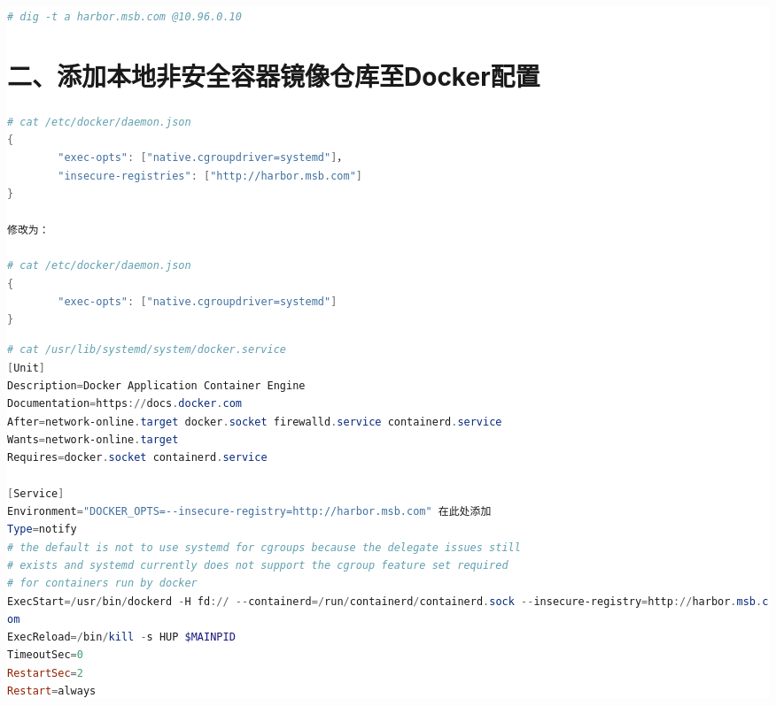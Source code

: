 

~~~powershell
# dig -t a harbor.msb.com @10.96.0.10
~~~







# 二、添加本地非安全容器镜像仓库至Docker配置



~~~powershell
# cat /etc/docker/daemon.json
{
        "exec-opts": ["native.cgroupdriver=systemd"]，
        "insecure-registries": ["http://harbor.msb.com"]
}

修改为：

# cat /etc/docker/daemon.json
{
        "exec-opts": ["native.cgroupdriver=systemd"]
}
~~~





~~~powershell
# cat /usr/lib/systemd/system/docker.service
[Unit]
Description=Docker Application Container Engine
Documentation=https://docs.docker.com
After=network-online.target docker.socket firewalld.service containerd.service
Wants=network-online.target
Requires=docker.socket containerd.service

[Service]
Environment="DOCKER_OPTS=--insecure-registry=http://harbor.msb.com" 在此处添加
Type=notify
# the default is not to use systemd for cgroups because the delegate issues still
# exists and systemd currently does not support the cgroup feature set required
# for containers run by docker
ExecStart=/usr/bin/dockerd -H fd:// --containerd=/run/containerd/containerd.sock --insecure-registry=http://harbor.msb.com
ExecReload=/bin/kill -s HUP $MAINPID
TimeoutSec=0
RestartSec=2
Restart=always

~~~
